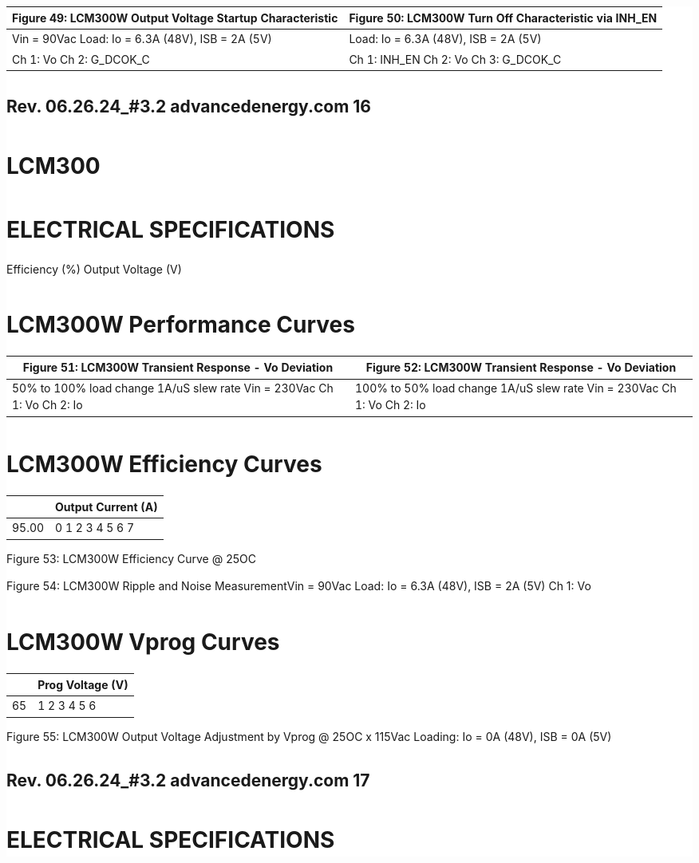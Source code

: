 |Figure 49: LCM300W Output Voltage Startup Characteristic|Figure 50: LCM300W Turn Off Characteristic via INH_EN|
|---|---|
|Vin = 90Vac Load: Io = 6.3A (48V), ISB = 2A (5V)|Load: Io = 6.3A (48V), ISB = 2A (5V)|
|Ch 1: Vo Ch 2: G_DCOK_C|Ch 1: INH_EN Ch 2: Vo Ch 3: G_DCOK_C|

Rev. 06.26.24_#3.2 advancedenergy.com 16
---
# LCM300

# ELECTRICAL SPECIFICATIONS

Efficiency (%)
Output Voltage (V)

# LCM300W Performance Curves

|Figure 51: LCM300W Transient Response - Vo Deviation|Figure 52: LCM300W Transient Response - Vo Deviation|
|---|---|
|50% to 100% load change 1A/uS slew rate Vin = 230Vac Ch 1: Vo Ch 2: Io|100% to 50% load change 1A/uS slew rate Vin = 230Vac Ch 1: Vo Ch 2: Io|

# LCM300W Efficiency Curves

| |Output Current (A)|
|---|---|
|95.00|0 1 2 3 4 5 6 7|

Figure 53: LCM300W Efficiency Curve @ 25OC

Figure 54: LCM300W Ripple and Noise MeasurementVin = 90Vac Load: Io = 6.3A (48V), ISB = 2A (5V) Ch 1: Vo

# LCM300W Vprog Curves

| |Prog Voltage (V)|
|---|---|
|65|1 2 3 4 5 6|

Figure 55: LCM300W Output Voltage Adjustment by Vprog @ 25OC x 115Vac Loading: Io = 0A (48V), ISB = 0A (5V)

Rev. 06.26.24_#3.2 advancedenergy.com 17
---
# ELECTRICAL SPECIFICATIONS
